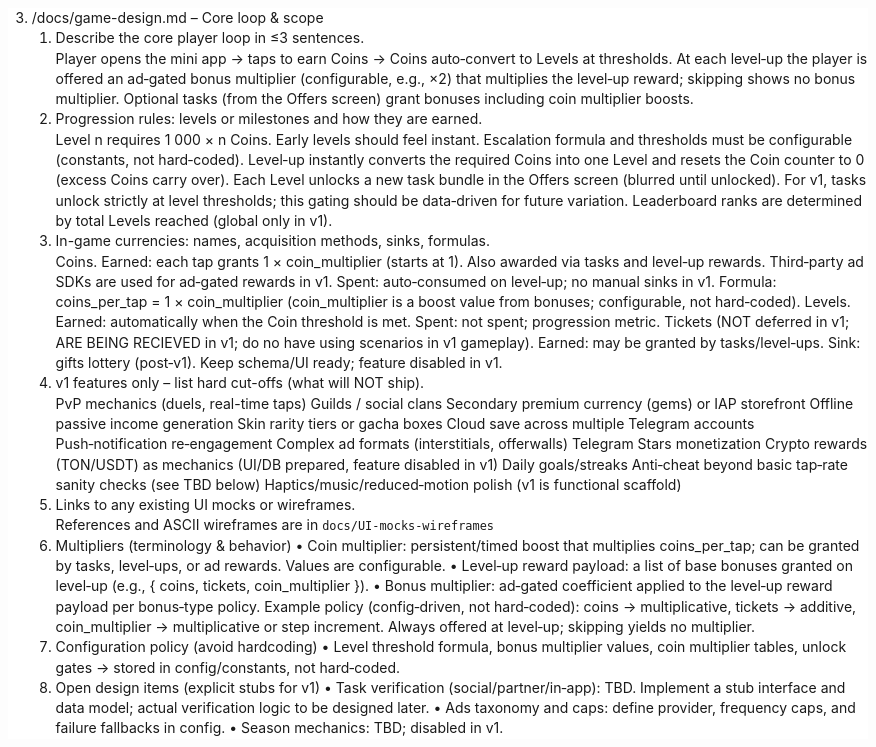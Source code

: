 3. /docs/game-design.md – Core loop & scope  
   1. Describe the core player loop in ≤3 sentences.  
        Player opens the mini app → taps to earn Coins → Coins auto‑convert to Levels at thresholds. At each level‑up the player is offered an ad‑gated bonus multiplier (configurable, e.g., ×2) that multiplies the level‑up reward; skipping shows no bonus multiplier. Optional tasks (from the Offers screen) grant bonuses including coin multiplier boosts.
   2. Progression rules: levels or milestones and how they are earned.  
        Level n requires 1 000 × n Coins. Early levels should feel instant. Escalation formula and thresholds must be configurable (constants, not hard‑coded).
        Level‑up instantly converts the required Coins into one Level and resets the Coin counter to 0 (excess Coins carry over).
        Each Level unlocks a new task bundle in the Offers screen (blurred until unlocked). For v1, tasks unlock strictly at level thresholds; this gating should be data‑driven for future variation.
        Leaderboard ranks are determined by total Levels reached (global only in v1). 
   3. In-game currencies: names, acquisition methods, sinks, formulas.  
        Coins.
        Earned: each tap grants 1 × coin_multiplier (starts at 1). Also awarded via tasks and level‑up rewards. Third‑party ad SDKs are used for ad‑gated rewards in v1.
        Spent: auto‑consumed on level‑up; no manual sinks in v1.
        Formula: coins_per_tap = 1 × coin_multiplier (coin_multiplier is a boost value from bonuses; configurable, not hard‑coded).
        Levels.
        Earned: automatically when the Coin threshold is met.
        Spent: not spent; progression metric.
        Tickets (NOT deferred in v1; ARE BEING RECIEVED in v1; do no have using scenarios in v1 gameplay).
        Earned: may be granted by tasks/level‑ups.
        Sink: gifts lottery (post‑v1). Keep schema/UI ready; feature disabled in v1.
   4. v1 features only – list hard cut-offs (what will NOT ship).  
        PvP mechanics (duels, real-time taps)
        Guilds / social clans
        Secondary premium currency (gems) or IAP storefront
        Offline passive income generation
        Skin rarity tiers or gacha boxes
        Cloud save across multiple Telegram accounts
        Push‑notification re‑engagement
        Complex ad formats (interstitials, offerwalls)
        Telegram Stars monetization
        Crypto rewards (TON/USDT) as mechanics (UI/DB prepared, feature disabled in v1)
        Daily goals/streaks
        Anti‑cheat beyond basic tap‑rate sanity checks (see TBD below)
        Haptics/music/reduced‑motion polish (v1 is functional scaffold)
   5. Links to any existing UI mocks or wireframes.  
        References and ASCII wireframes are in `docs/UI-mocks-wireframes`
   6. Multipliers (terminology & behavior)
        • Coin multiplier: persistent/timed boost that multiplies coins_per_tap; can be granted by tasks, level‑ups, or ad rewards. Values are configurable.
        • Level‑up reward payload: a list of base bonuses granted on level‑up (e.g., { coins, tickets, coin_multiplier }).
        • Bonus multiplier: ad‑gated coefficient applied to the level‑up reward payload per bonus‑type policy. Example policy (config‑driven, not hard‑coded): coins → multiplicative, tickets → additive, coin_multiplier → multiplicative or step increment. Always offered at level‑up; skipping yields no multiplier.
   7. Configuration policy (avoid hardcoding)
        • Level threshold formula, bonus multiplier values, coin multiplier tables, unlock gates → stored in config/constants, not hard‑coded.
   8. Open design items (explicit stubs for v1)
        • Task verification (social/partner/in‑app): TBD. Implement a stub interface and data model; actual verification logic to be designed later.
        • Ads taxonomy and caps: define provider, frequency caps, and failure fallbacks in config.
        • Season mechanics: TBD; disabled in v1.
